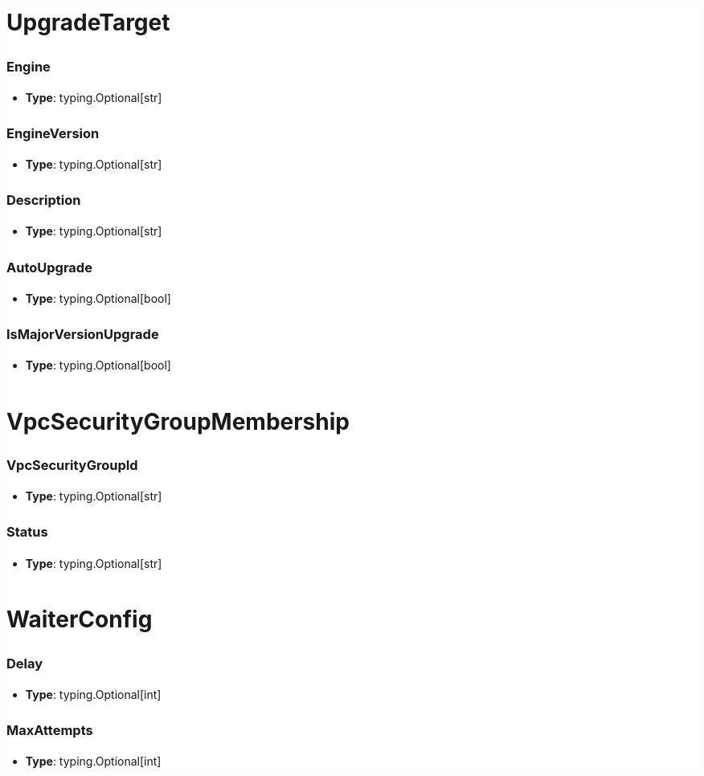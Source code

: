 # UpgradeTarget

### Engine
- **Type**: typing.Optional[str]

### EngineVersion
- **Type**: typing.Optional[str]

### Description
- **Type**: typing.Optional[str]

### AutoUpgrade
- **Type**: typing.Optional[bool]

### IsMajorVersionUpgrade
- **Type**: typing.Optional[bool]


# VpcSecurityGroupMembership

### VpcSecurityGroupId
- **Type**: typing.Optional[str]

### Status
- **Type**: typing.Optional[str]


# WaiterConfig

### Delay
- **Type**: typing.Optional[int]

### MaxAttempts
- **Type**: typing.Optional[int]


